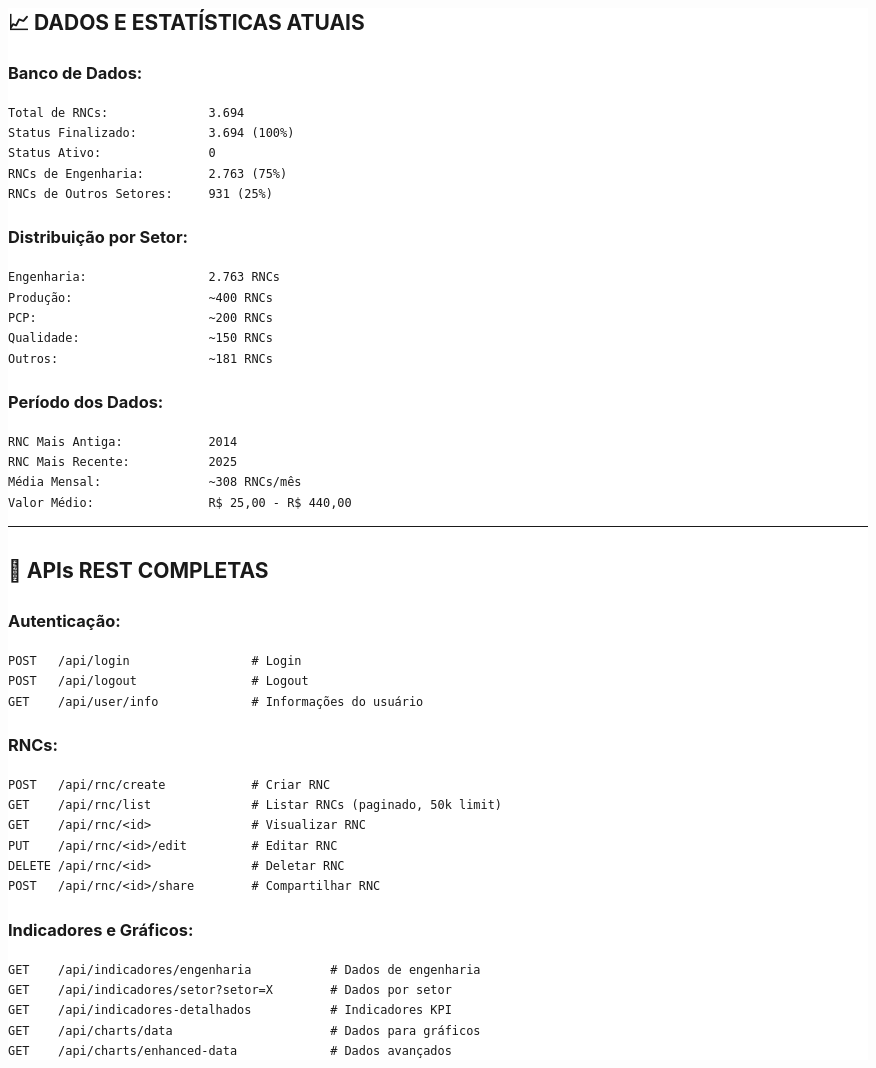
## 📈 DADOS E ESTATÍSTICAS ATUAIS

### **Banco de Dados:**
```
Total de RNCs:              3.694
Status Finalizado:          3.694 (100%)
Status Ativo:               0
RNCs de Engenharia:         2.763 (75%)
RNCs de Outros Setores:     931 (25%)
```

### **Distribuição por Setor:**
```
Engenharia:                 2.763 RNCs
Produção:                   ~400 RNCs
PCP:                        ~200 RNCs
Qualidade:                  ~150 RNCs
Outros:                     ~181 RNCs
```

### **Período dos Dados:**
```
RNC Mais Antiga:            2014
RNC Mais Recente:           2025
Média Mensal:               ~308 RNCs/mês
Valor Médio:                R$ 25,00 - R$ 440,00
```

---

## 🔗 APIs REST COMPLETAS

### **Autenticação:**
```
POST   /api/login                 # Login
POST   /api/logout                # Logout
GET    /api/user/info             # Informações do usuário
```

### **RNCs:**
```
POST   /api/rnc/create            # Criar RNC
GET    /api/rnc/list              # Listar RNCs (paginado, 50k limit)
GET    /api/rnc/<id>              # Visualizar RNC
PUT    /api/rnc/<id>/edit         # Editar RNC
DELETE /api/rnc/<id>              # Deletar RNC
POST   /api/rnc/<id>/share        # Compartilhar RNC
```

### **Indicadores e Gráficos:**
```
GET    /api/indicadores/engenharia           # Dados de engenharia
GET    /api/indicadores/setor?setor=X        # Dados por setor
GET    /api/indicadores-detalhados           # Indicadores KPI
GET    /api/charts/data                      # Dados para gráficos
GET    /api/charts/enhanced-data             # Dados avançados
```
